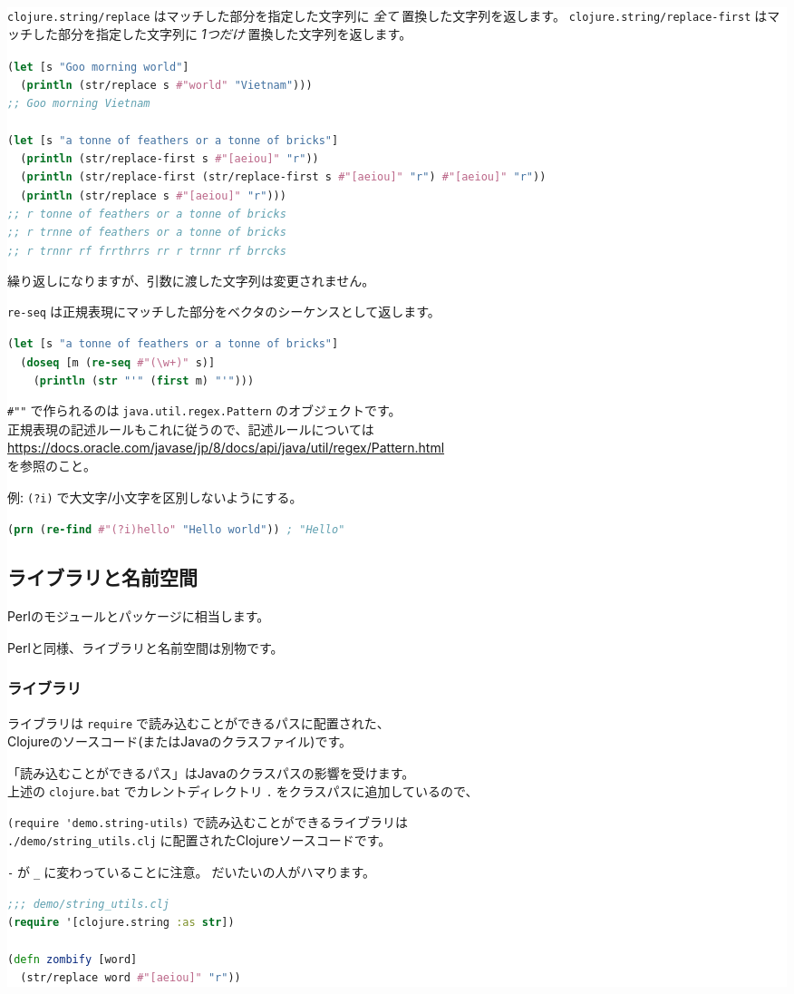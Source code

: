 `clojure.string/replace` はマッチした部分を指定した文字列に *全て* 置換した文字列を返します。
`clojure.string/replace-first` はマッチした部分を指定した文字列に *1つだけ* 置換した文字列を返します。

```clj
(let [s "Goo morning world"]
  (println (str/replace s #"world" "Vietnam")))
;; Goo morning Vietnam

(let [s "a tonne of feathers or a tonne of bricks"]
  (println (str/replace-first s #"[aeiou]" "r"))
  (println (str/replace-first (str/replace-first s #"[aeiou]" "r") #"[aeiou]" "r"))
  (println (str/replace s #"[aeiou]" "r")))
;; r tonne of feathers or a tonne of bricks
;; r trnne of feathers or a tonne of bricks
;; r trnnr rf frrthrrs rr r trnnr rf brrcks
```

繰り返しになりますが、引数に渡した文字列は変更されません。

`re-seq` は正規表現にマッチした部分をベクタのシーケンスとして返します。

```clj
(let [s "a tonne of feathers or a tonne of bricks"]
  (doseq [m (re-seq #"(\w+)" s)]
    (println (str "'" (first m) "'")))
```

`#""` で作られるのは `java.util.regex.Pattern` のオブジェクトです。  
正規表現の記述ルールもこれに従うので、記述ルールについては  
https://docs.oracle.com/javase/jp/8/docs/api/java/util/regex/Pattern.html  
を参照のこと。

例: `(?i)` で大文字/小文字を区別しないようにする。

```clj
(prn (re-find #"(?i)hello" "Hello world")) ; "Hello"
```

## ライブラリと名前空間

Perlのモジュールとパッケージに相当します。

Perlと同様、ライブラリと名前空間は別物です。

### ライブラリ

ライブラリは `require` で読み込むことができるパスに配置された、  
Clojureのソースコード(またはJavaのクラスファイル)です。

「読み込むことができるパス」はJavaのクラスパスの影響を受けます。  
上述の `clojure.bat` でカレントディレクトリ `.` をクラスパスに追加しているので、

`(require 'demo.string-utils)` で読み込むことができるライブラリは  
`./demo/string_utils.clj` に配置されたClojureソースコードです。

`-` が `_` に変わっていることに注意。 だいたいの人がハマります。

```clj
;;; demo/string_utils.clj
(require '[clojure.string :as str])

(defn zombify [word]
  (str/replace word #"[aeiou]" "r"))
```
